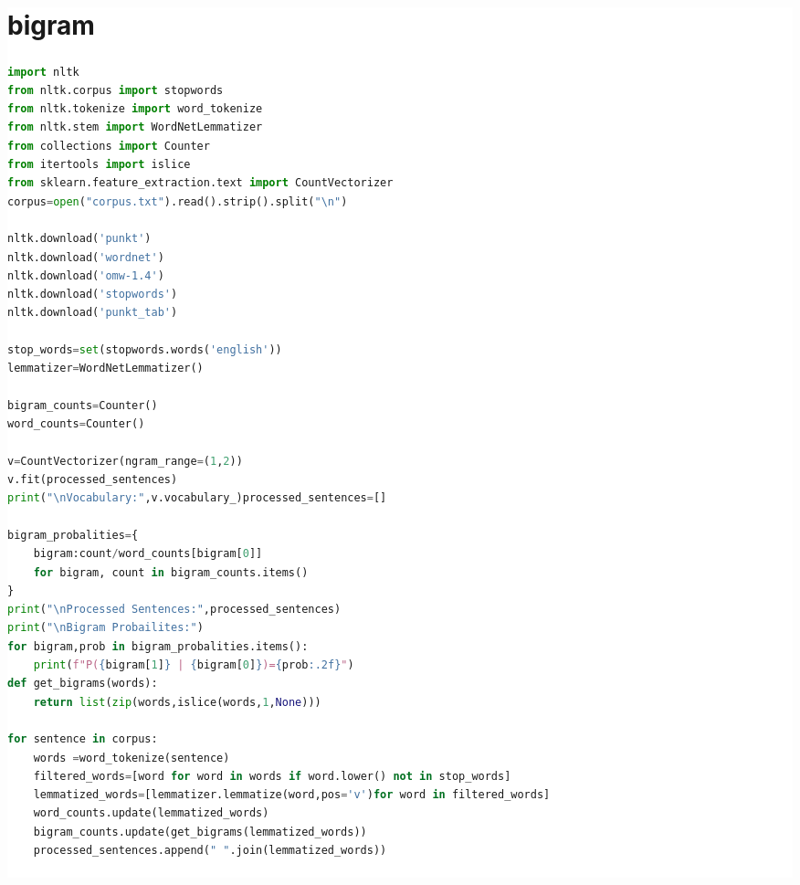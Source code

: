 # bigram
```python
import nltk
from nltk.corpus import stopwords
from nltk.tokenize import word_tokenize
from nltk.stem import WordNetLemmatizer
from collections import Counter 
from itertools import islice
from sklearn.feature_extraction.text import CountVectorizer
corpus=open("corpus.txt").read().strip().split("\n")

nltk.download('punkt')
nltk.download('wordnet')
nltk.download('omw-1.4')
nltk.download('stopwords')
nltk.download('punkt_tab')

stop_words=set(stopwords.words('english'))
lemmatizer=WordNetLemmatizer()

bigram_counts=Counter()
word_counts=Counter()

v=CountVectorizer(ngram_range=(1,2))
v.fit(processed_sentences)
print("\nVocabulary:",v.vocabulary_)processed_sentences=[]

bigram_probalities={
    bigram:count/word_counts[bigram[0]]
    for bigram, count in bigram_counts.items()
}
print("\nProcessed Sentences:",processed_sentences)
print("\nBigram Probailites:")
for bigram,prob in bigram_probalities.items():
    print(f"P({bigram[1]} | {bigram[0]})={prob:.2f}")
def get_bigrams(words):
    return list(zip(words,islice(words,1,None)))

for sentence in corpus:
    words =word_tokenize(sentence)
    filtered_words=[word for word in words if word.lower() not in stop_words]
    lemmatized_words=[lemmatizer.lemmatize(word,pos='v')for word in filtered_words]
    word_counts.update(lemmatized_words)
    bigram_counts.update(get_bigrams(lemmatized_words))
    processed_sentences.append(" ".join(lemmatized_words))



```
